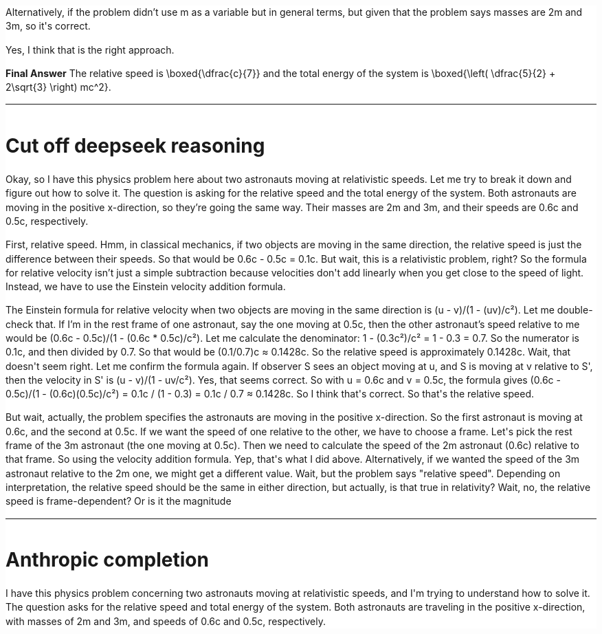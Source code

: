 Alternatively, if the problem didn’t use m as a variable but in general terms, but given that the problem says masses are 2m and 3m, so it's correct.

Yes, I think that is the right approach.

**Final Answer**
The relative speed is \boxed{\dfrac{c}{7}} and the total energy of the system is \boxed{\left( \dfrac{5}{2} + 2\sqrt{3} \right) mc^2}.


---

# Cut off deepseek reasoning

Okay, so I have this physics problem here about two astronauts moving at relativistic speeds. Let me try to break it down and figure out how to solve it. The question is asking for the relative speed and the total energy of the system. Both astronauts are moving in the positive x-direction, so they’re going the same way. Their masses are 2m and 3m, and their speeds are 0.6c and 0.5c, respectively. 

First, relative speed. Hmm, in classical mechanics, if two objects are moving in the same direction, the relative speed is just the difference between their speeds. So that would be 0.6c - 0.5c = 0.1c. But wait, this is a relativistic problem, right? So the formula for relative velocity isn’t just a simple subtraction because velocities don't add linearly when you get close to the speed of light. Instead, we have to use the Einstein velocity addition formula. 

The Einstein formula for relative velocity when two objects are moving in the same direction is (u - v)/(1 - (uv)/c²). Let me double-check that. If I’m in the rest frame of one astronaut, say the one moving at 0.5c, then the other astronaut’s speed relative to me would be (0.6c - 0.5c)/(1 - (0.6c * 0.5c)/c²). Let me calculate the denominator: 1 - (0.3c²)/c² = 1 - 0.3 = 0.7. So the numerator is 0.1c, and then divided by 0.7. So that would be (0.1/0.7)c ≈ 0.1428c. So the relative speed is approximately 0.1428c. Wait, that doesn't seem right. Let me confirm the formula again. If observer S sees an object moving at u, and S is moving at v relative to S', then the velocity in S' is (u - v)/(1 - uv/c²). Yes, that seems correct. So with u = 0.6c and v = 0.5c, the formula gives (0.6c - 0.5c)/(1 - (0.6c)(0.5c)/c²) = 0.1c / (1 - 0.3) = 0.1c / 0.7 ≈ 0.1428c. So I think that's correct. So that's the relative speed. 

But wait, actually, the problem specifies the astronauts are moving in the positive x-direction. So the first astronaut is moving at 0.6c, and the second at 0.5c. If we want the speed of one relative to the other, we have to choose a frame. Let's pick the rest frame of the 3m astronaut (the one moving at 0.5c). Then we need to calculate the speed of the 2m astronaut (0.6c) relative to that frame. So using the velocity addition formula. Yep, that's what I did above. Alternatively, if we wanted the speed of the 3m astronaut relative to the 2m one, we might get a different value. Wait, but the problem says "relative speed". Depending on interpretation, the relative speed should be the same in either direction, but actually, is that true in relativity? Wait, no, the relative speed is frame-dependent? Or is it the magnitude 

---

# Anthropic completion

I have this physics problem concerning two astronauts moving at relativistic speeds, and I'm trying to understand how to solve it. The question asks for the relative speed and total energy of the system. Both astronauts are traveling in the positive x-direction, with masses of 2m and 3m, and speeds of 0.6c and 0.5c, respectively.
